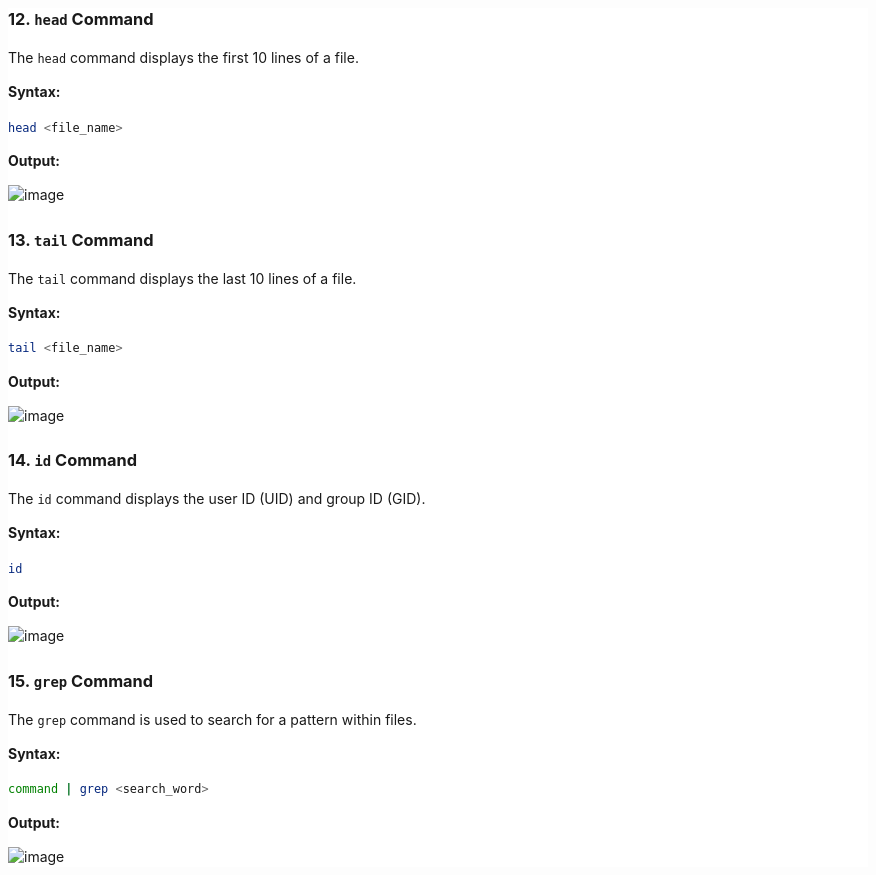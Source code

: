 
### 12. `head` Command

The `head` command displays the first 10 lines of a file.

**Syntax:**
```bash
head <file_name>
```

**Output:**


<img width="426" height="202" alt="image" src="https://github.com/user-attachments/assets/ce0de74a-b229-400a-ac41-4a2ef4207aff" />



### 13. `tail` Command

The `tail` command displays the last 10 lines of a file.

**Syntax:**
```bash
tail <file_name>
```

**Output:**

<img width="425" height="185" alt="image" src="https://github.com/user-attachments/assets/1d5375ee-26e7-4530-8662-fdda336eec2a" />


### 14. `id` Command

The `id` command displays the user ID (UID) and group ID (GID).

**Syntax:**
```bash
id
```

**Output:**


<img width="1116" height="80" alt="image" src="https://github.com/user-attachments/assets/19864db2-a293-427f-9a52-bc2824369297" />


### 15. `grep` Command

The `grep` command is used to search for a pattern within files.

**Syntax:**
```bash
command | grep <search_word>
```

**Output:**

<img width="416" height="78" alt="image" src="https://github.com/user-attachments/assets/9b9c23aa-a531-4366-b2f5-a35c17103a44" />

